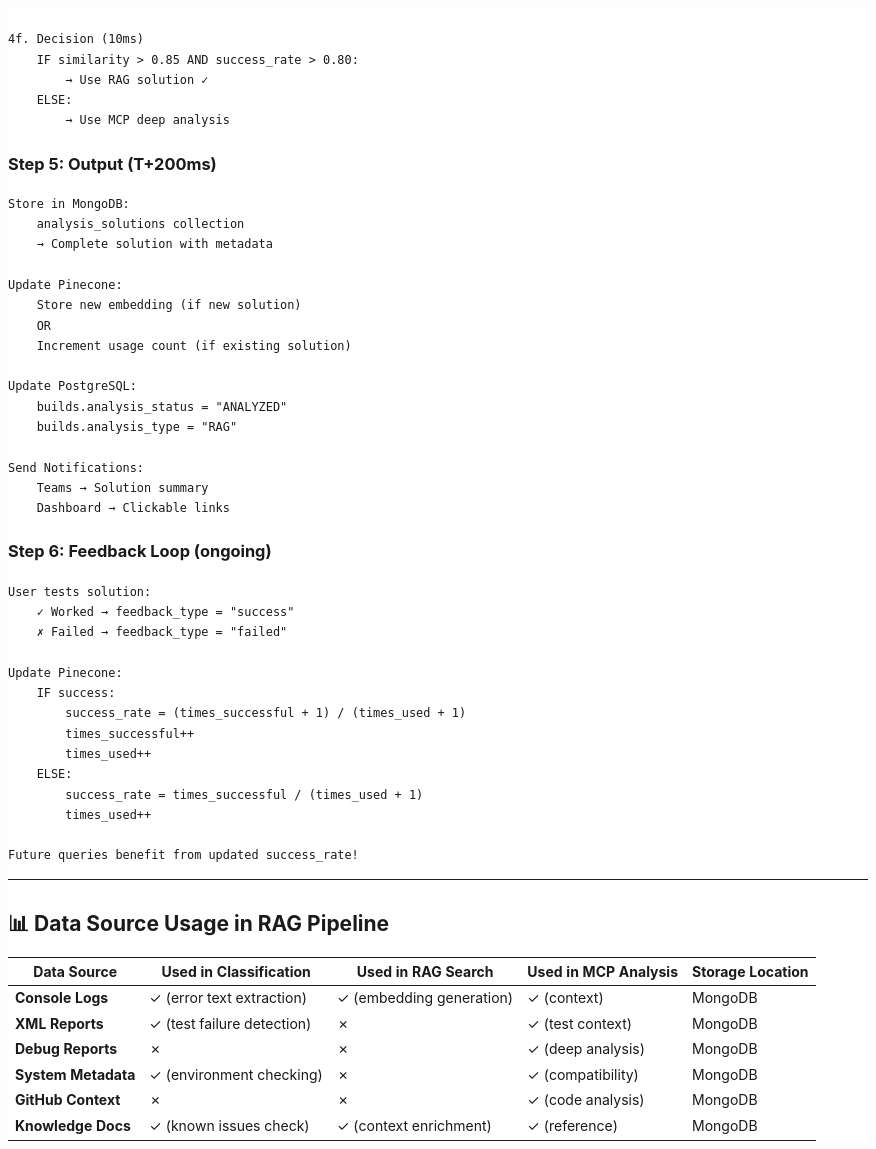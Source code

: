 ```

4f. Decision (10ms)
    IF similarity > 0.85 AND success_rate > 0.80:
        → Use RAG solution ✓
    ELSE:
        → Use MCP deep analysis
```

### **Step 5: Output (T+200ms)**
```
Store in MongoDB:
    analysis_solutions collection
    → Complete solution with metadata

Update Pinecone:
    Store new embedding (if new solution)
    OR
    Increment usage count (if existing solution)

Update PostgreSQL:
    builds.analysis_status = "ANALYZED"
    builds.analysis_type = "RAG"

Send Notifications:
    Teams → Solution summary
    Dashboard → Clickable links
```

### **Step 6: Feedback Loop (ongoing)**
```
User tests solution:
    ✓ Worked → feedback_type = "success"
    ✗ Failed → feedback_type = "failed"

Update Pinecone:
    IF success:
        success_rate = (times_successful + 1) / (times_used + 1)
        times_successful++
        times_used++
    ELSE:
        success_rate = times_successful / (times_used + 1)
        times_used++

Future queries benefit from updated success_rate!
```

---

## 📊 Data Source Usage in RAG Pipeline

| Data Source | Used in Classification | Used in RAG Search | Used in MCP Analysis | Storage Location |
|-------------|----------------------|-------------------|---------------------|------------------|
| **Console Logs** | ✓ (error text extraction) | ✓ (embedding generation) | ✓ (context) | MongoDB |
| **XML Reports** | ✓ (test failure detection) | ✗ | ✓ (test context) | MongoDB |
| **Debug Reports** | ✗ | ✗ | ✓ (deep analysis) | MongoDB |
| **System Metadata** | ✓ (environment checking) | ✗ | ✓ (compatibility) | MongoDB |
| **GitHub Context** | ✗ | ✗ | ✓ (code analysis) | MongoDB |
| **Knowledge Docs** | ✓ (known issues check) | ✓ (context enrichment) | ✓ (reference) | MongoDB |